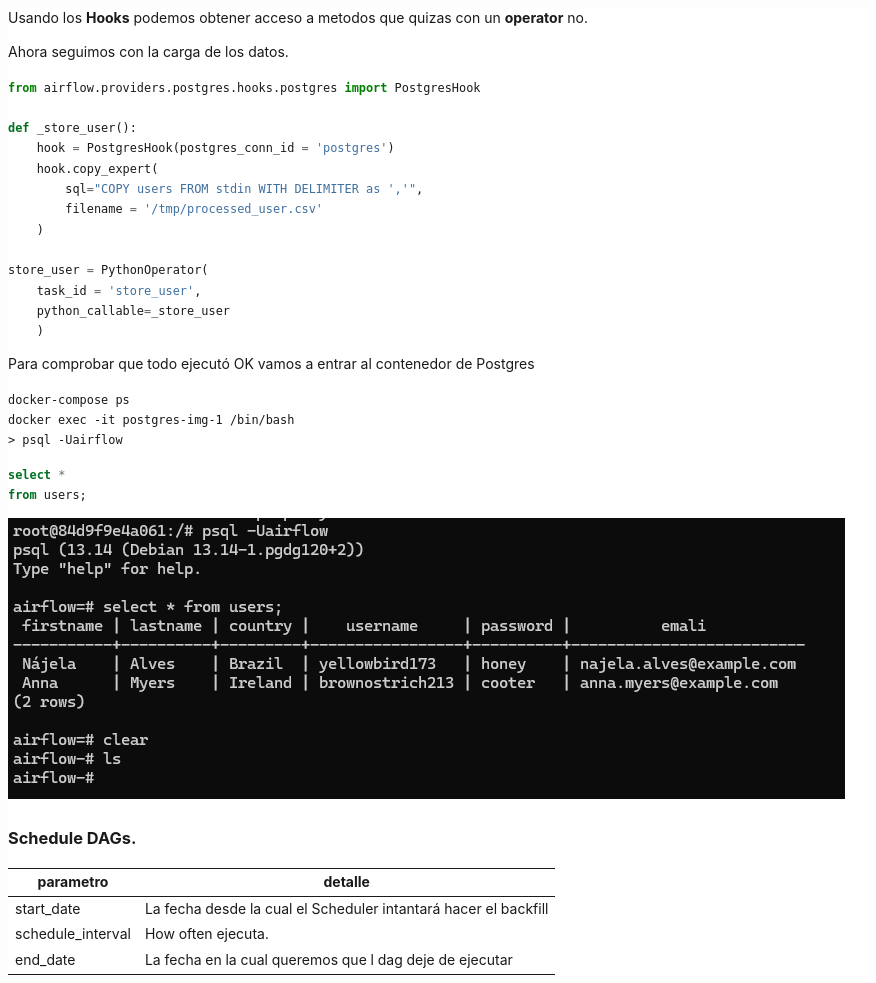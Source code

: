 Usando los __Hooks__ podemos obtener acceso a metodos que quizas con un __operator__ no.

Ahora seguimos con la carga de los datos.

```python
from airflow.providers.postgres.hooks.postgres import PostgresHook

def _store_user():
    hook = PostgresHook(postgres_conn_id = 'postgres')
    hook.copy_expert(
        sql="COPY users FROM stdin WITH DELIMITER as ','",
        filename = '/tmp/processed_user.csv'
    )

store_user = PythonOperator(
    task_id = 'store_user',
    python_callable=_store_user
    )
```

Para comprobar que todo ejecutó OK vamos a entrar al contenedor de Postgres

```shell
docker-compose ps
docker exec -it postgres-img-1 /bin/bash
> psql -Uairflow
```

```sql
select *
from users;
```

![](./img/airflow_psql_01.png)


### Schedule DAGs.

|parametro|detalle|
|---------|-------|
|start_date|La fecha desde la cual el Scheduler intantará hacer el backfill|
|schedule_interval| How often ejecuta.|
|end_date|La fecha en la cual queremos que l dag deje de ejecutar|
